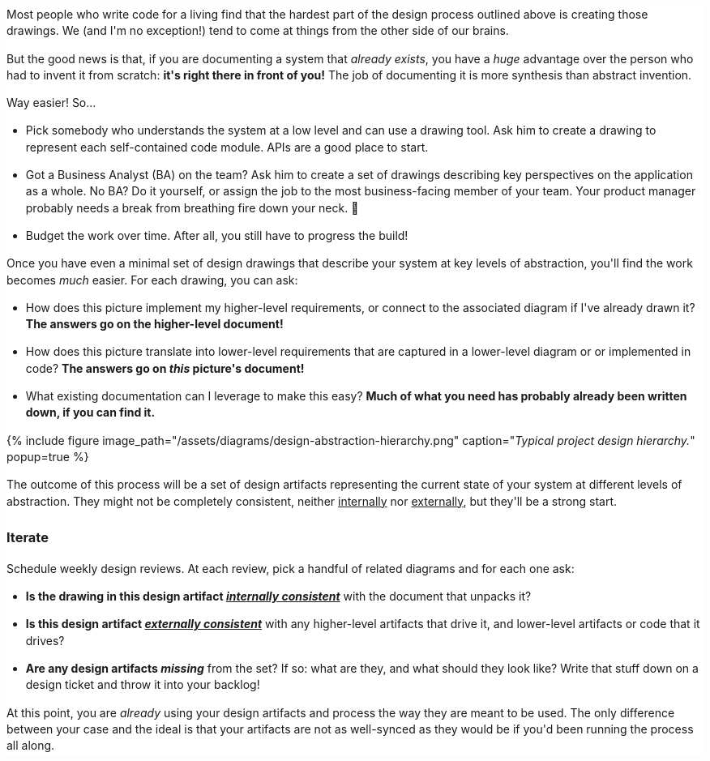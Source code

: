Most people who write code for a living find that the hardest part of the design process outlined above is creating those drawings. We (and I'm no exception!) tend to come at things from the other side of our brains.

But the good news is that, if you are documenting a system that _already exists_, you have a _huge_ advantage over the person who had to invent it from scratch: **it's right there in front of you!** The job of documenting it is more synthesis than abstract invention.

Way easier! So...

- Pick somebody who understands the system at a low level and can use a drawing tool. Ask him to create a drawing to represent each self-contained code module. APIs are a good place to start.

- Got a Business Analyst (BA) on the team? Ask him to create a set of drawings describing key perspectives on the application as a whole. No BA? Do it yourself, or assign the job to the most business-facing member of your team. Your product manager probably needs a break from breathing fire down your neck. 🤣

- Budget the work over time. After all, you still have to progress the build!

Once you have even a minimal set of design drawings that describe your system at key levels of abstraction, you'll find the work becomes _much_ easier. For each drawing, you can ask:

- How does this picture implement my higher-level requirements, or connect to the associated diagram if I've already drawn it? **The answers go on the higher-level document!**

- How does this picture translate into lower-level requirements that are captured in a lower-level diagram or or implemented in code? **The answers go on _this_ picture's document!**

- What existing documentation can I leverage to make this easy? **Much of what you need has probably already been written down, if you can find it.**

{% include figure image_path="/assets/diagrams/design-abstraction-hierarchy.png" caption="_Typical project design hierarchy._" popup=true %}

The outcome of this process will be a set of design artifacts representing the current state of your system at different levels of abstraction. They might not be completely consistent, neither [internally](#internal-consistency) nor [externally](#external-consistency), but they'll be a strong start.

### Iterate

Schedule weekly design reviews. At each review, pick a handful of related diagrams and for each one ask:

- **Is the drawing in this design artifact [_internally consistent_](#internal-consistency)** with the document that unpacks it?

- **Is this design artifact [_externally consistent_](#external-consistency)** with any higher-level artifacts that drive it, and lower-level artifacts or code that it drives?

- **Are any design artifacts _missing_** from the set? If so: what are they, and what should they look like? Write that stuff down on a design ticket and throw it into your backlog!

At this point, you are _already_ using your design artifacts and process the way they are meant to be used. The only difference between your case and the ideal is that your artifacts are not as well-synced as they would be if you'd been running the process all along.
